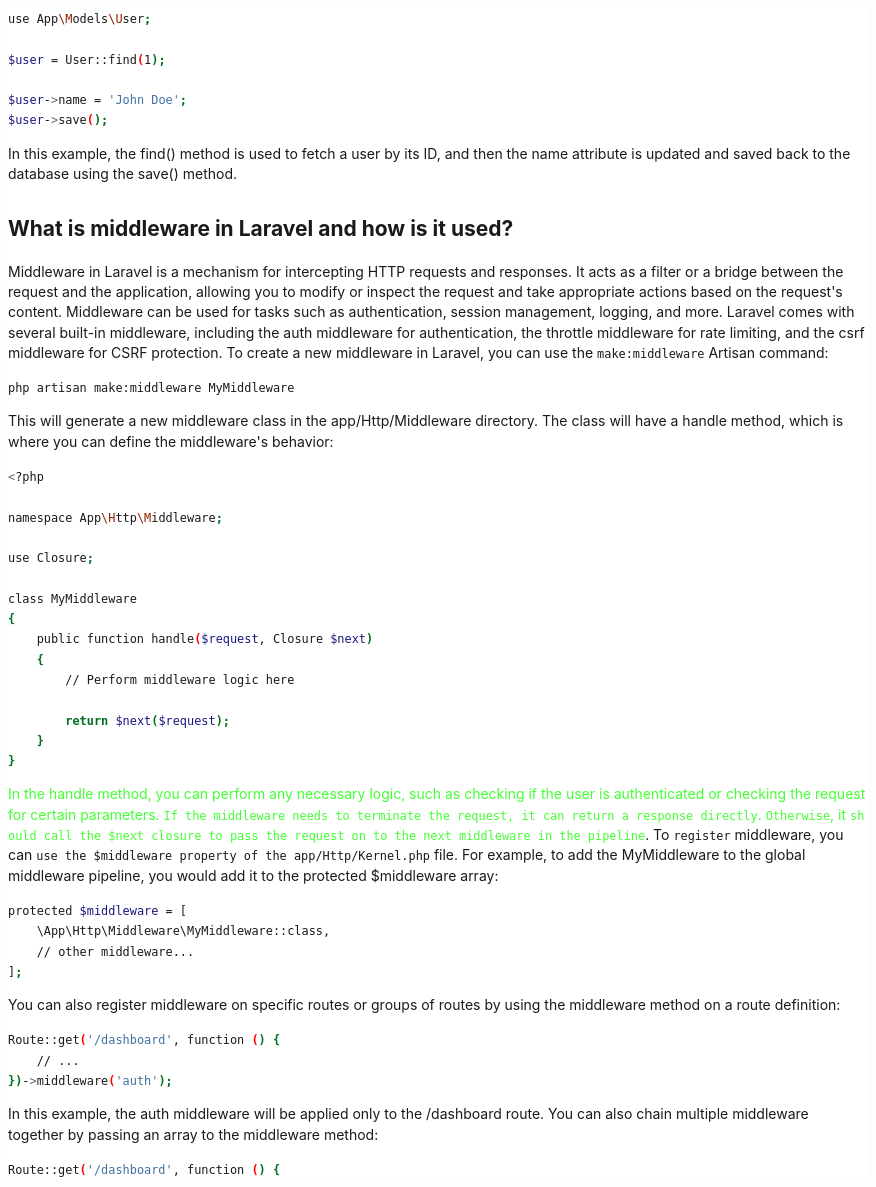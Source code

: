 ```sh
use App\Models\User;

$user = User::find(1);

$user->name = 'John Doe';
$user->save();
```
In this example, the find() method is used to fetch a user by its ID, and then the name attribute is updated and saved back to the database using the save() method.

## What is middleware in Laravel and how is it used?

Middleware in Laravel is a mechanism for intercepting HTTP requests and responses. It acts as a filter or a bridge between the request and the application, allowing you to modify or inspect the request and take appropriate actions based on the request's content. Middleware can be used for tasks such as authentication, session management, logging, and more.
Laravel comes with several built-in middleware, including the auth middleware for authentication, the throttle middleware for rate limiting, and the csrf middleware for CSRF protection.
To create a new middleware in Laravel, you can use the `make:middleware` Artisan command:
```sh
php artisan make:middleware MyMiddleware
```
This will generate a new middleware class in the app/Http/Middleware directory. The class will have a handle method, which is where you can define the middleware's behavior:
```sh
<?php

namespace App\Http\Middleware;

use Closure;

class MyMiddleware
{
    public function handle($request, Closure $next)
    {
        // Perform middleware logic here

        return $next($request);
    }
}
```
<span style="color:#44ff33">In the handle method, you can perform any necessary logic, such as checking if the user is authenticated or checking the request for certain parameters. `If the middleware needs to terminate the request, it can return a response directly`. `Otherwise`, it `should call the $next closure to pass the request on to the next middleware in the pipeline`</span>.
To `register` middleware, you can `use the $middleware property of the app/Http/Kernel.php` file. For example, to add the MyMiddleware to the global middleware pipeline, you would add it to the protected $middleware array:
```sh
protected $middleware = [
    \App\Http\Middleware\MyMiddleware::class,
    // other middleware...
];
```
You can also register middleware on specific routes or groups of routes by using the middleware method on a route definition:
```sh
Route::get('/dashboard', function () {
    // ...
})->middleware('auth');
```
In this example, the auth middleware will be applied only to the /dashboard route. You can also chain multiple middleware together by passing an array to the middleware method:
```sh
Route::get('/dashboard', function () {
```